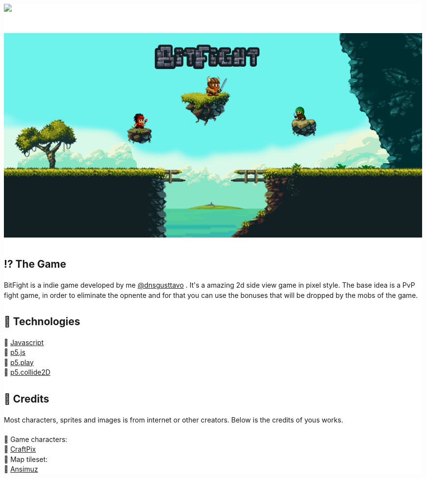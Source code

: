 <img src="https://img.shields.io/badge/STATUS-deprecated-orange" />

<h1 align="center">
    <img alt="Banner" title="Banner" src="./GitHubPromo/banner.png" width="100%" />
</h1>

## :interrobang: The Game

BitFight is a indie game developed by me [@dnsgusttavo](https://ithub.com/dnsgusttavo) . It's a amazing 2d side view game in pixel style. The base idea is a PvP fight game, in order to eliminate the opnente and for that you can use the bonuses that will be dropped by the mobs of the game.

## :rocket: Technologies
:small_blue_diamond: [Javascript](https://developer.mozilla.org/docs/Web/JavaScript) </br>
:small_blue_diamond: [p5.js](https://github.com/processing/p5.js) </br>
:small_blue_diamond: [p5.play](https://github.com/molleindustria/p5.play/) </br>
:small_blue_diamond: [p5.collide2D](https://github.com/bmoren/p5.collide2D) </br>

## :bookmark_tabs: Credits
Most characters, sprites and images is from internet or other creators. Below is the credits of yous works. </br>
</br>:link: Game characters: </br>
:file_folder: [CraftPix](https://craftpix.net/freebies/assassin-mage-viking-free-pixel-art-game-heroes/)
</br>:link: Map tileset: </br>
:file_folder: [Ansimuz](https://opengameart.org/content/depixelized-version-of-magic-cliffs-environment-part)
